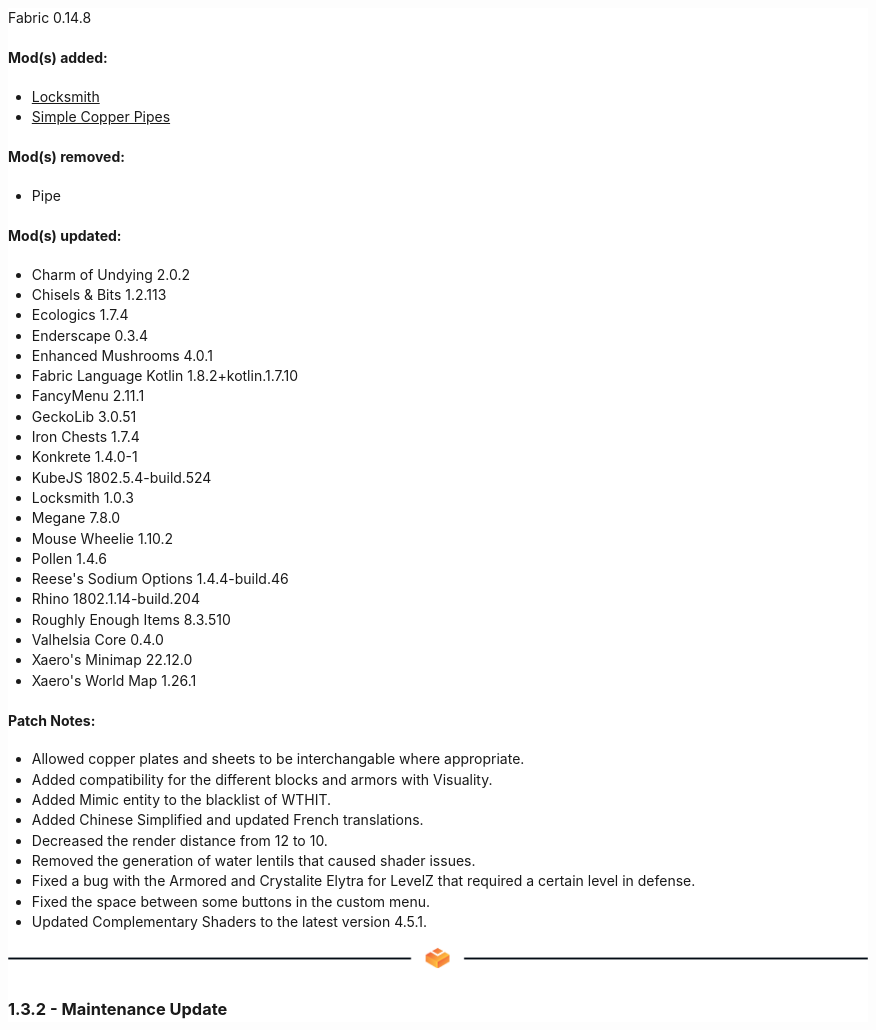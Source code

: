 Fabric 0.14.8

#### **Mod(s) added:**

* [Locksmith](https://www.curseforge.com/minecraft/mc-mods/locksmith)
* [Simple Copper Pipes](https://www.curseforge.com/minecraft/mc-mods/simple-copper-pipes)

#### **Mod(s) removed:**

* Pipe

#### **Mod(s) updated:**

* Charm of Undying 2.0.2
* Chisels & Bits 1.2.113
* Ecologics 1.7.4
* Enderscape 0.3.4
* Enhanced Mushrooms 4.0.1
* Fabric Language Kotlin 1.8.2+kotlin.1.7.10
* FancyMenu 2.11.1
* GeckoLib 3.0.51
* Iron Chests 1.7.4
* Konkrete 1.4.0-1
* KubeJS 1802.5.4-build.524
* Locksmith 1.0.3
* Megane 7.8.0
* Mouse Wheelie 1.10.2
* Pollen 1.4.6
* Reese's Sodium Options 1.4.4-build.46
* Rhino 1802.1.14-build.204
* Roughly Enough Items 8.3.510
* Valhelsia Core 0.4.0
* Xaero's Minimap 22.12.0
* Xaero's World Map 1.26.1

#### **Patch Notes:**

* Allowed copper plates and sheets to be interchangable where appropriate.
* Added compatibility for the different blocks and armors with Visuality.
* Added Mimic entity to the blacklist of WTHIT.
* Added Chinese Simplified and updated French translations.
* Decreased the render distance from 12 to 10.
* Removed the generation of water lentils that caused shader issues.
* Fixed a bug with the Armored and Crystalite Elytra for LevelZ that required a certain level in defense.
* Fixed the space between some buttons in the custom menu.
* Updated Complementary Shaders to the latest version 4.5.1.

![](../../.gitbook/assets/curseforge.-.png)

### 1.3.2 - **Maintenance** Update <a href="#id-1.0.9-beta-update" id="id-1.0.9-beta-update"></a>
